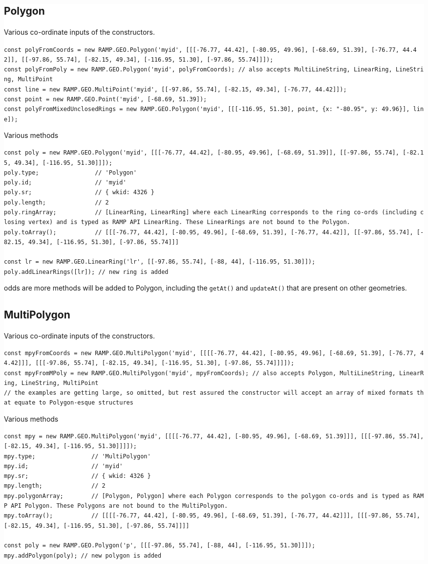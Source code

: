 ## Polygon

Various co-ordinate inputs of the constructors.

```
const polyFromCoords = new RAMP.GEO.Polygon('myid', [[[-76.77, 44.42], [-80.95, 49.96], [-68.69, 51.39], [-76.77, 44.42]], [[-97.86, 55.74], [-82.15, 49.34], [-116.95, 51.30], [-97.86, 55.74]]]);
const polyFromPoly = new RAMP.GEO.Polygon('myid', polyFromCoords); // also accepts MultiLineString, LinearRing, LineString, MultiPoint
const line = new RAMP.GEO.MultiPoint('myid', [[-97.86, 55.74], [-82.15, 49.34], [-76.77, 44.42]]);
const point = new RAMP.GEO.Point('myid', [-68.69, 51.39]);
const polyFromMixedUnclosedRings = new RAMP.GEO.Polygon('myid', [[[-116.95, 51.30], point, {x: "-80.95", y: 49.96}], line]);
```

Various methods

```
const poly = new RAMP.GEO.Polygon('myid', [[[-76.77, 44.42], [-80.95, 49.96], [-68.69, 51.39]], [[-97.86, 55.74], [-82.15, 49.34], [-116.95, 51.30]]]);
poly.type;                // 'Polygon'
poly.id;                  // 'myid'
poly.sr;                  // { wkid: 4326 }
poly.length;              // 2
poly.ringArray;           // [LinearRing, LinearRing] where each LinearRing corresponds to the ring co-ords (including closing vertex) and is typed as RAMP API LinearRing. These LinearRings are not bound to the Polygon.
poly.toArray();           // [[[-76.77, 44.42], [-80.95, 49.96], [-68.69, 51.39], [-76.77, 44.42]], [[-97.86, 55.74], [-82.15, 49.34], [-116.95, 51.30], [-97.86, 55.74]]]

const lr = new RAMP.GEO.LinearRing('lr', [[-97.86, 55.74], [-88, 44], [-116.95, 51.30]]);
poly.addLinearRings([lr]); // new ring is added
```

odds are more methods will be added to Polygon, including the `getAt()` and `updateAt()` that are present on other geometries.

## MultiPolygon

Various co-ordinate inputs of the constructors.

```
const mpyFromCoords = new RAMP.GEO.MultiPolygon('myid', [[[[-76.77, 44.42], [-80.95, 49.96], [-68.69, 51.39], [-76.77, 44.42]]], [[[-97.86, 55.74], [-82.15, 49.34], [-116.95, 51.30], [-97.86, 55.74]]]]);
const mpyFromMPoly = new RAMP.GEO.MultiPolygon('myid', mpyFromCoords); // also accepts Polygon, MultiLineString, LinearRing, LineString, MultiPoint
// the examples are getting large, so omitted, but rest assured the constructor will accept an array of mixed formats that equate to Polygon-esque structures
```

Various methods

```
const mpy = new RAMP.GEO.MultiPolygon('myid', [[[[-76.77, 44.42], [-80.95, 49.96], [-68.69, 51.39]]], [[[-97.86, 55.74], [-82.15, 49.34], [-116.95, 51.30]]]]);
mpy.type;                // 'MultiPolygon'
mpy.id;                  // 'myid'
mpy.sr;                  // { wkid: 4326 }
mpy.length;              // 2
mpy.polygonArray;        // [Polygon, Polygon] where each Polygon corresponds to the polygon co-ords and is typed as RAMP API Polygon. These Polygons are not bound to the MultiPolygon.
mpy.toArray();           // [[[[-76.77, 44.42], [-80.95, 49.96], [-68.69, 51.39], [-76.77, 44.42]]], [[[-97.86, 55.74], [-82.15, 49.34], [-116.95, 51.30], [-97.86, 55.74]]]]

const poly = new RAMP.GEO.Polygon('p', [[[-97.86, 55.74], [-88, 44], [-116.95, 51.30]]]);
mpy.addPolygon(poly); // new polygon is added
```